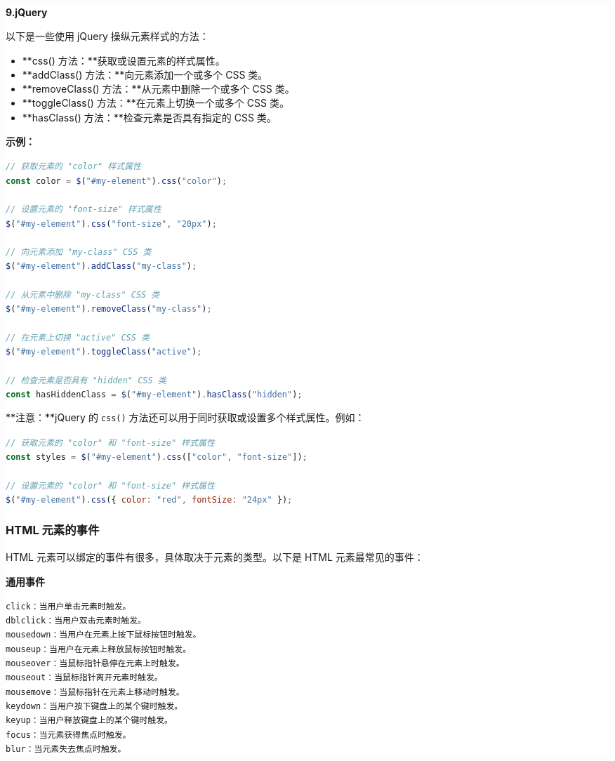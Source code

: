 **9.jQuery** 

以下是一些使用 jQuery 操纵元素样式的方法：

* **css() 方法：**获取或设置元素的样式属性。
* **addClass() 方法：**向元素添加一个或多个 CSS 类。
* **removeClass() 方法：**从元素中删除一个或多个 CSS 类。
* **toggleClass() 方法：**在元素上切换一个或多个 CSS 类。
* **hasClass() 方法：**检查元素是否具有指定的 CSS 类。

**示例：**

```javascript
// 获取元素的 "color" 样式属性
const color = $("#my-element").css("color");

// 设置元素的 "font-size" 样式属性
$("#my-element").css("font-size", "20px");

// 向元素添加 "my-class" CSS 类
$("#my-element").addClass("my-class");

// 从元素中删除 "my-class" CSS 类
$("#my-element").removeClass("my-class");

// 在元素上切换 "active" CSS 类
$("#my-element").toggleClass("active");

// 检查元素是否具有 "hidden" CSS 类
const hasHiddenClass = $("#my-element").hasClass("hidden");
```

**注意：**jQuery 的 `css()` 方法还可以用于同时获取或设置多个样式属性。例如：

```javascript
// 获取元素的 "color" 和 "font-size" 样式属性
const styles = $("#my-element").css(["color", "font-size"]);

// 设置元素的 "color" 和 "font-size" 样式属性
$("#my-element").css({ color: "red", fontSize: "24px" });
```



### HTML 元素的事件

HTML 元素可以绑定的事件有很多，具体取决于元素的类型。以下是 HTML 元素最常见的事件：

**通用事件**

```
click：当用户单击元素时触发。
dblclick：当用户双击元素时触发。
mousedown：当用户在元素上按下鼠标按钮时触发。
mouseup：当用户在元素上释放鼠标按钮时触发。
mouseover：当鼠标指针悬停在元素上时触发。
mouseout：当鼠标指针离开元素时触发。
mousemove：当鼠标指针在元素上移动时触发。
keydown：当用户按下键盘上的某个键时触发。
keyup：当用户释放键盘上的某个键时触发。
focus：当元素获得焦点时触发。
blur：当元素失去焦点时触发。
```
